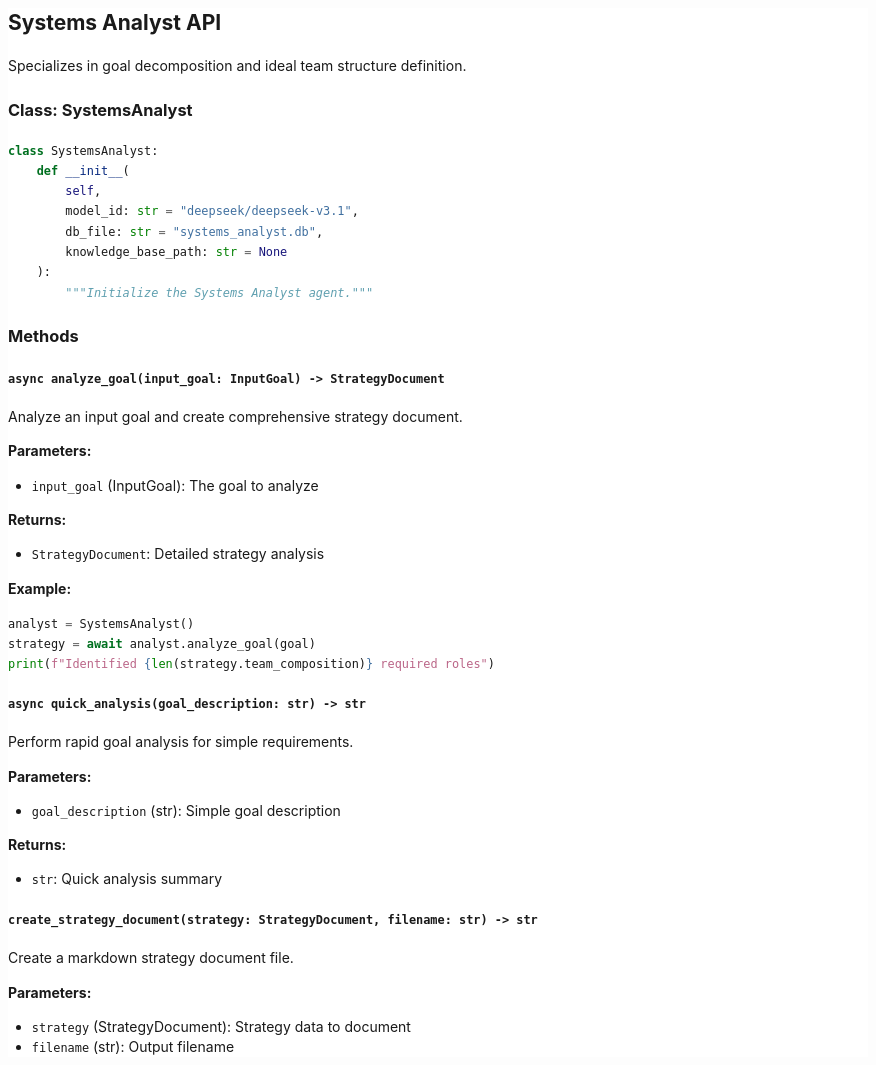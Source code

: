 ## Systems Analyst API

Specializes in goal decomposition and ideal team structure definition.

### Class: SystemsAnalyst

```python
class SystemsAnalyst:
    def __init__(
        self,
        model_id: str = "deepseek/deepseek-v3.1",
        db_file: str = "systems_analyst.db",
        knowledge_base_path: str = None
    ):
        """Initialize the Systems Analyst agent."""
```

### Methods

#### `async analyze_goal(input_goal: InputGoal) -> StrategyDocument`

Analyze an input goal and create comprehensive strategy document.

**Parameters:**
- `input_goal` (InputGoal): The goal to analyze

**Returns:**
- `StrategyDocument`: Detailed strategy analysis

**Example:**
```python
analyst = SystemsAnalyst()
strategy = await analyst.analyze_goal(goal)
print(f"Identified {len(strategy.team_composition)} required roles")
```

#### `async quick_analysis(goal_description: str) -> str`

Perform rapid goal analysis for simple requirements.

**Parameters:**
- `goal_description` (str): Simple goal description

**Returns:**
- `str`: Quick analysis summary

#### `create_strategy_document(strategy: StrategyDocument, filename: str) -> str`

Create a markdown strategy document file.

**Parameters:**
- `strategy` (StrategyDocument): Strategy data to document
- `filename` (str): Output filename
